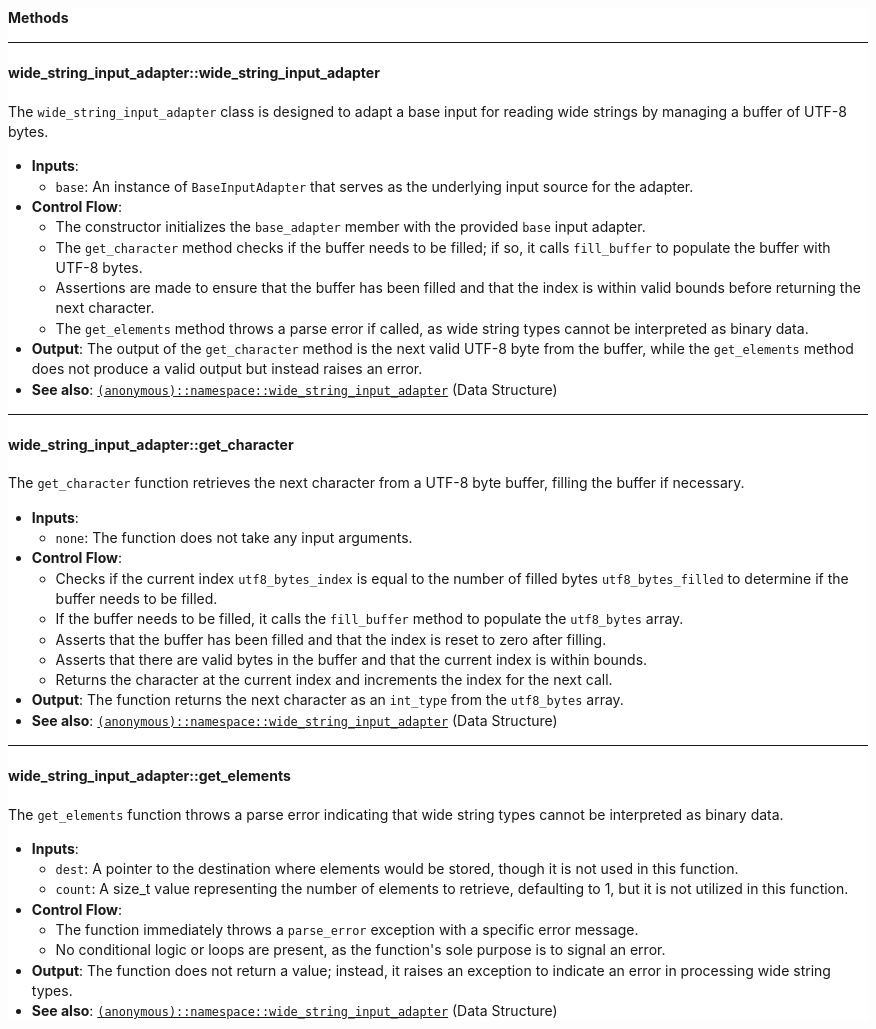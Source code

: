 **Methods**

---
#### wide\_string\_input\_adapter::wide\_string\_input\_adapter
The `wide_string_input_adapter` class is designed to adapt a base input for reading wide strings by managing a buffer of UTF-8 bytes.
- **Inputs**:
    - `base`: An instance of `BaseInputAdapter` that serves as the underlying input source for the adapter.
- **Control Flow**:
    - The constructor initializes the `base_adapter` member with the provided `base` input adapter.
    - The `get_character` method checks if the buffer needs to be filled; if so, it calls `fill_buffer` to populate the buffer with UTF-8 bytes.
    - Assertions are made to ensure that the buffer has been filled and that the index is within valid bounds before returning the next character.
    - The `get_elements` method throws a parse error if called, as wide string types cannot be interpreted as binary data.
- **Output**: The output of the `get_character` method is the next valid UTF-8 byte from the buffer, while the `get_elements` method does not produce a valid output but instead raises an error.
- **See also**: [`(anonymous)::namespace::wide_string_input_adapter`](#(anonymous)::namespace::wide_string_input_adapter)  (Data Structure)


---
#### wide\_string\_input\_adapter::get\_character
The `get_character` function retrieves the next character from a UTF-8 byte buffer, filling the buffer if necessary.
- **Inputs**:
    - `none`: The function does not take any input arguments.
- **Control Flow**:
    - Checks if the current index `utf8_bytes_index` is equal to the number of filled bytes `utf8_bytes_filled` to determine if the buffer needs to be filled.
    - If the buffer needs to be filled, it calls the `fill_buffer` method to populate the `utf8_bytes` array.
    - Asserts that the buffer has been filled and that the index is reset to zero after filling.
    - Asserts that there are valid bytes in the buffer and that the current index is within bounds.
    - Returns the character at the current index and increments the index for the next call.
- **Output**: The function returns the next character as an `int_type` from the `utf8_bytes` array.
- **See also**: [`(anonymous)::namespace::wide_string_input_adapter`](#(anonymous)::namespace::wide_string_input_adapter)  (Data Structure)


---
#### wide\_string\_input\_adapter::get\_elements
The `get_elements` function throws a parse error indicating that wide string types cannot be interpreted as binary data.
- **Inputs**:
    - `dest`: A pointer to the destination where elements would be stored, though it is not used in this function.
    - `count`: A size_t value representing the number of elements to retrieve, defaulting to 1, but it is not utilized in this function.
- **Control Flow**:
    - The function immediately throws a `parse_error` exception with a specific error message.
    - No conditional logic or loops are present, as the function's sole purpose is to signal an error.
- **Output**: The function does not return a value; instead, it raises an exception to indicate an error in processing wide string types.
- **See also**: [`(anonymous)::namespace::wide_string_input_adapter`](#(anonymous)::namespace::wide_string_input_adapter)  (Data Structure)

